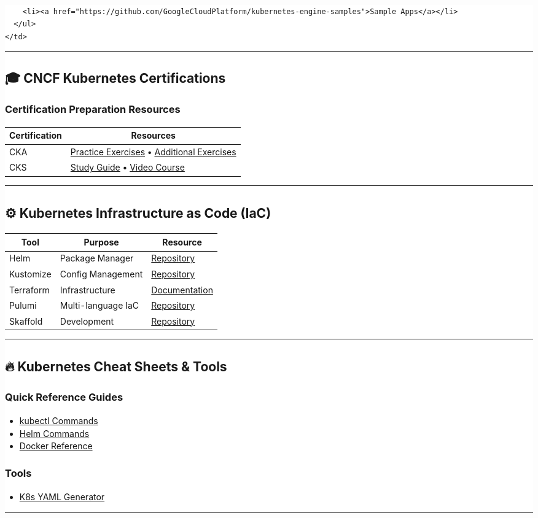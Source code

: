         <li><a href="https://github.com/GoogleCloudPlatform/kubernetes-engine-samples">Sample Apps</a></li>
      </ul>
    </td>
  </tr>
</table>

---

## 🎓 CNCF Kubernetes Certifications

### Certification Preparation Resources

| Certification | Resources |
|---------------|-----------|
| CKA | [Practice Exercises](https://github.com/alijahnas/CKA-practice-exercises) • [Additional Exercises](https://github.com/chadmcrowell/CKA-Exercises) |
| CKS | [Study Guide](https://github.com/walidshaari/Certified-Kubernetes-Security-Specialist) • [Video Course](https://www.youtube.com/watch?v=d9xfB5qaOfg) |

---

## ⚙️ Kubernetes Infrastructure as Code (IaC)

| Tool | Purpose | Resource |
|------|----------|----------|
| Helm | Package Manager | [Repository](https://github.com/helm/helm) |
| Kustomize | Config Management | [Repository](https://github.com/kubernetes-sigs/kustomize) |
| Terraform | Infrastructure | [Documentation](https://www.terraform.io/) |
| Pulumi | Multi-language IaC | [Repository](https://github.com/pulumi/pulumi) |
| Skaffold | Development | [Repository](https://github.com/GoogleContainerTools/skaffold) |

---

## 🔥 Kubernetes Cheat Sheets & Tools

### Quick Reference Guides
- [kubectl Commands](https://github.com/NotHarshhaa/devops-cheatsheet/blob/master/Containerization/Kubernetes.md)
- [Helm Commands](https://github.com/NotHarshhaa/devops-cheatsheet/blob/master/Containerization/Helm.md)
- [Docker Reference](https://github.com/NotHarshhaa/devops-cheatsheet/blob/master/Containerization/Docker.md)

### Tools
- [K8s YAML Generator](https://www.k8syaml.com/)

---
